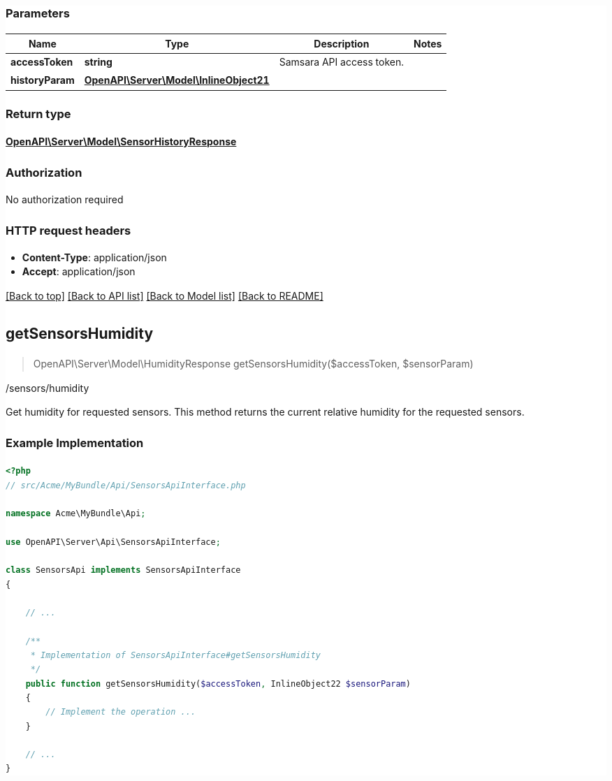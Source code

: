 ### Parameters

Name | Type | Description  | Notes
------------- | ------------- | ------------- | -------------
 **accessToken** | **string**| Samsara API access token. |
 **historyParam** | [**OpenAPI\Server\Model\InlineObject21**](../Model/InlineObject21.md)|  |

### Return type

[**OpenAPI\Server\Model\SensorHistoryResponse**](../Model/SensorHistoryResponse.md)

### Authorization

No authorization required

### HTTP request headers

 - **Content-Type**: application/json
 - **Accept**: application/json

[[Back to top]](#) [[Back to API list]](../../README.md#documentation-for-api-endpoints) [[Back to Model list]](../../README.md#documentation-for-models) [[Back to README]](../../README.md)

## **getSensorsHumidity**
> OpenAPI\Server\Model\HumidityResponse getSensorsHumidity($accessToken, $sensorParam)

/sensors/humidity

Get humidity for requested sensors. This method returns the current relative humidity for the requested sensors.

### Example Implementation
```php
<?php
// src/Acme/MyBundle/Api/SensorsApiInterface.php

namespace Acme\MyBundle\Api;

use OpenAPI\Server\Api\SensorsApiInterface;

class SensorsApi implements SensorsApiInterface
{

    // ...

    /**
     * Implementation of SensorsApiInterface#getSensorsHumidity
     */
    public function getSensorsHumidity($accessToken, InlineObject22 $sensorParam)
    {
        // Implement the operation ...
    }

    // ...
}
```
